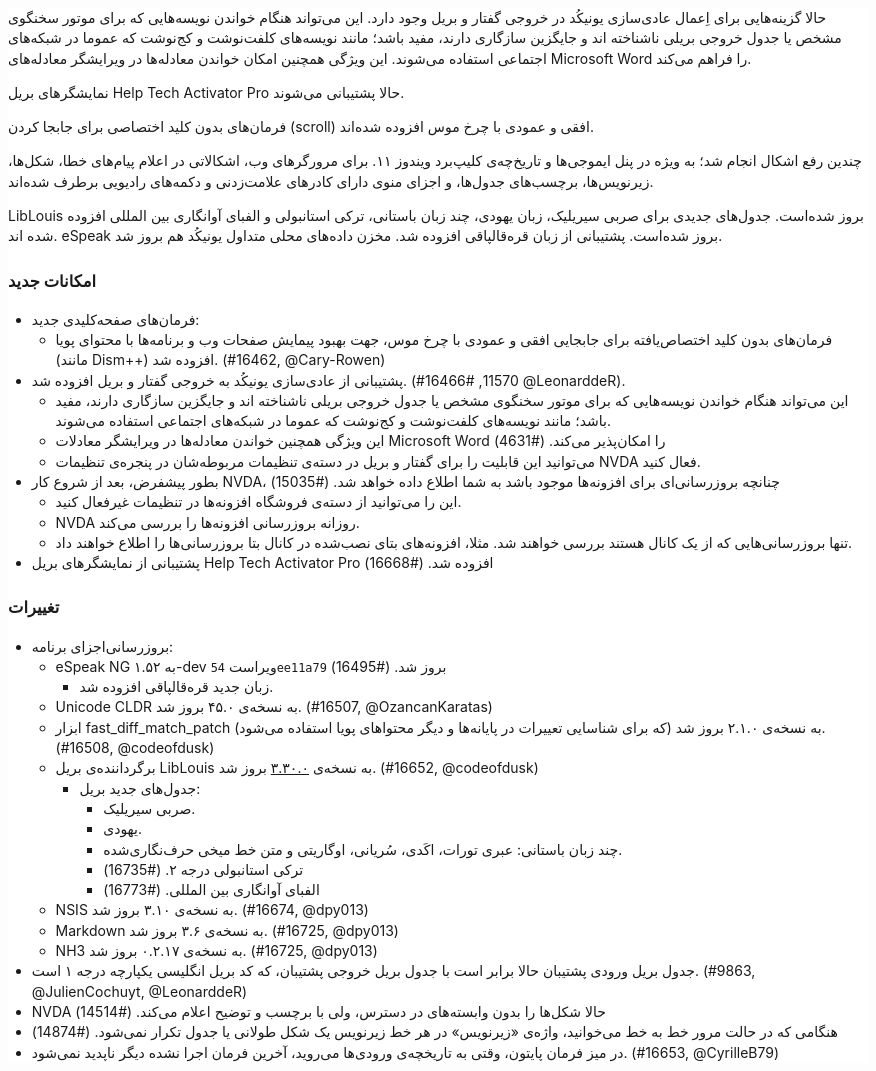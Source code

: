 حالا گزینه‌هایی برای اِعمال عادی‌سازی یونیکُد در خروجی گفتار و بریل وجود دارد.
این می‌تواند هنگام خواندن نویسه‌هایی که برای موتور سخنگوی مشخص یا جدول خروجی بریلی ناشناخته اند و جایگزین سازگاری دارند، مفید باشد؛ مانند نویسه‌های کلفت‌نوشت و کج‌نوشت که عموما در شبکه‌های اجتماعی استفاده می‌شوند.
این ویژگی همچنین امکان خواندن معادله‌ها در ویرایشگر معادله‌های Microsoft Word را فراهم می‌کند.

نمایشگرهای بریل Help Tech Activator Pro حالا پشتیبانی می‌شوند.

فرمان‌های بدون کلید اختصاصی برای جابجا کردن (scroll) افقی و عمودی با چرخ موس افزوده شده‌اند.

چندین رفع اشکال انجام شد؛ به ویژه در پنل ایموجی‌ها و تاریخ‌چه‌ی کلیپ‌برد ویندوز ۱۱.
برای مرورگرهای وب، اشکالاتی در اعلام پیام‌های خطا، شکل‌ها، زیرنویس‌ها، برچسب‌های جدول‌ها، و اجزای منوی دارای کادرهای علامت‌زدنی و دکمه‌های رادیویی برطرف شده‌اند.

LibLouis بروز شده‌است. جدول‌های جدیدی برای صربی سیریلیک، زبان یهودی، چند زبان باستانی، ترکی استانبولی و الفبای آوانگاری بین المللی افزوده شده اند.
eSpeak بروز شده‌است. پشتیبانی از زبان قره‌قالپاقی افزوده شد.
مخزن داده‌های محلی متداول یونیکُد هم بروز شد.

### امکانات جدید

* فرمان‌های صفحه‌کلیدی جدید:
  * فرمان‌های بدون کلید اختصاص‌یافته برای جابجایی افقی و عمودی با چرخ موس، جهت بهبود پیمایش صفحات وب و برنامه‌ها با محتوای پویا (مانند Dism++) افزوده شد. (#16462, @Cary-Rowen)
* پشتیبانی از عادی‌سازی یونیکُد به خروجی گفتار و بریل افزوده شد. (#11570, #16466 @LeonarddeR).
  * این می‌تواند هنگام خواندن نویسه‌هایی که برای موتور سخنگوی مشخص یا جدول خروجی بریلی ناشناخته اند و جایگزین سازگاری دارند، مفید باشد؛ مانند نویسه‌های کلفت‌نوشت و کج‌نوشت که عموما در شبکه‌های اجتماعی استفاده می‌شوند.
  * این ویژگی همچنین خواندن معادله‌ها در ویرایشگر معادلات Microsoft Word را امکان‌پذیر می‌کند. (#4631)
  * می‌توانید این قابلیت را برای گفتار و بریل در دسته‌ی تنظیمات مربوطه‌شان در پنجره‌ی تنظیمات NVDA فعال کنید.
* بطور پیشفرض، بعد از شروع کار NVDA، چنانچه بروزرسانی‌ای برای افزونه‌ها موجود باشد به شما اطلاع داده خواهد شد. (#15035)
  * این را می‌توانید از دسته‌ی فروشگاه افزونه‌ها در تنظیمات غیرفعال کنید.
  * NVDA روزانه بروزرسانی افزونه‌ها را بررسی می‌کند.
  * تنها بروزرسانی‌هایی که از یک کانال هستند بررسی خواهند شد. مثلا، افزونه‌های بتای نصب‌شده در کانال بتا بروزرسانی‌ها را اطلاع خواهند داد.
* پشتیبانی از نمایشگرهای بریل Help Tech Activator Pro افزوده شد. (#16668)

### تغییرات

* بروزرسانی‌اجزای برنامه:
  * eSpeak NG به ۱.۵۲-dev ویراست `54ee11a79` بروز شد. (#16495)
    * زبان جدید قره‌قالپاقی افزوده شد.
  * Unicode CLDR به نسخه‌ی ۴۵.۰ بروز شد. (#16507, @OzancanKaratas)
  * ابزار fast_diff_match_patch (که برای شناسایی تعییرات در پایانه‌ها و دیگر محتواهای پویا استفاده می‌شود) به نسخه‌ی ۲.۱.۰ بروز شد. (#16508, @codeofdusk)
  * برگرداننده‌ی بریل LibLouis به نسخه‌ی [۳.۳۰.۰](https://github.com/liblouis/liblouis/releases/tag/v3.30.0) بروز شد. (#16652, @codeofdusk)
    * جدول‌های جدید بریل:
      * صربی سیریلیک.
      * یهودی.
      * چند زبان باستانی: عبری تورات، اکَدی، سُریانی، اوگاریتی و متن خط میخی حرف‌نگاری‌شده.
      * ترکی استانبولی درجه ۲. (#16735)
      * الفبای آوانگاری بین المللی. (#16773)
  * NSIS به نسخه‌ی ۳.۱۰ بروز شد. (#16674, @dpy013)
  * Markdown به نسخه‌ی ۳.۶ بروز شد. (#16725, @dpy013)
  * NH3 به نسخه‌ی ۰.۲.۱۷ بروز شد. (#16725, @dpy013)
* جدول بریل ورودی پشتیبان حالا برابر است با جدول بریل خروجی پشتیبان، که کد بریل انگلیسی یکپارچه درجه ۱ است. (#9863, @JulienCochuyt, @LeonarddeR)
* NVDA حالا شکل‌ها را بدون وابسته‌های در دسترس، ولی با برچسب و توضیح اعلام می‌کند. (#14514)
* هنگامی که در حالت مرور خط به خط می‌خوانید، واژه‌ی «زیرنویس» در هر خط زیرنویس یک شکل طولانی یا جدول تکرار نمی‌شود. (#14874)
* در میز فرمان پایتون، وقتی به تاریخچه‌ی ورودی‌ها می‌روید، آخرین فرمان اجرا نشده دیگر ناپدید نمی‌شود. (#16653, @CyrilleB79)